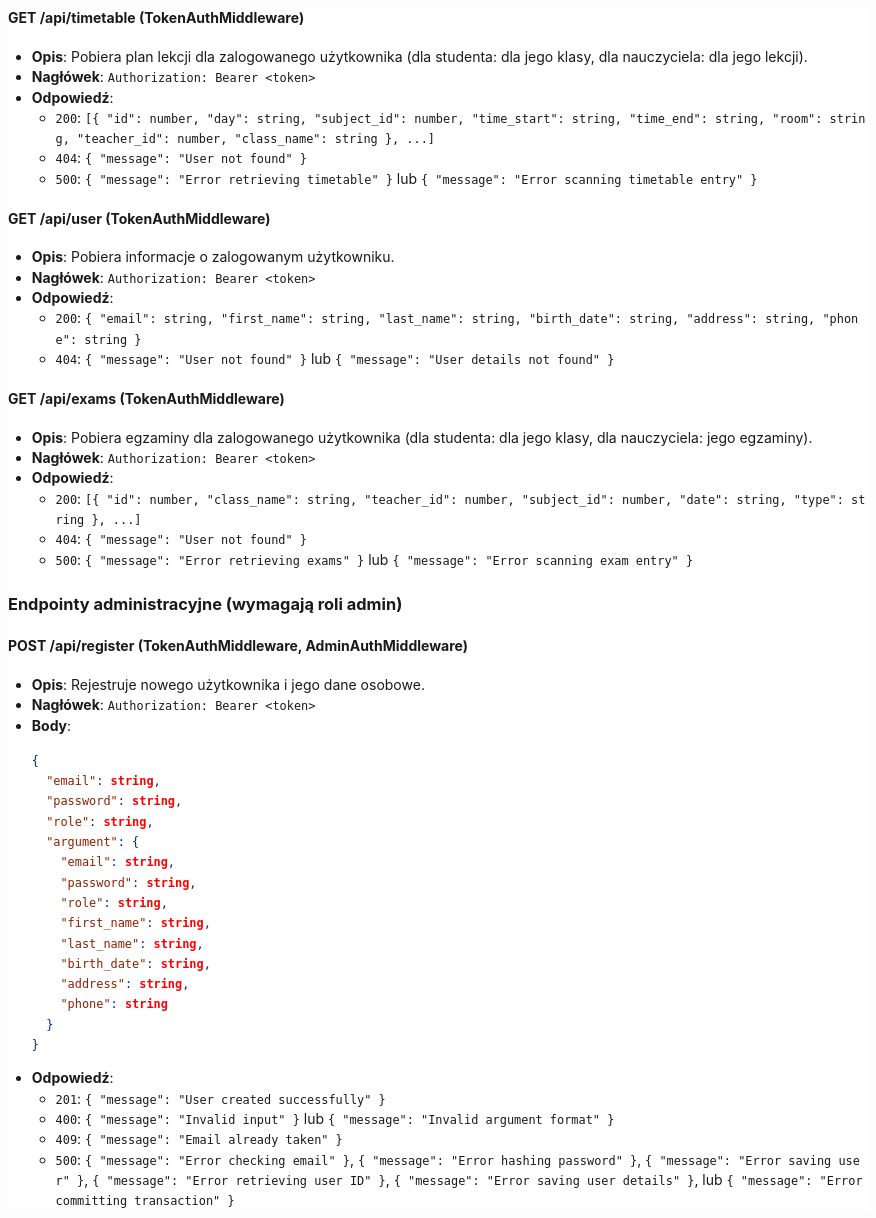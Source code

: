 #### GET /api/timetable (TokenAuthMiddleware)
- **Opis**: Pobiera plan lekcji dla zalogowanego użytkownika (dla studenta: dla jego klasy, dla nauczyciela: dla jego lekcji).
- **Nagłówek**: `Authorization: Bearer <token>`
- **Odpowiedź**:
  - `200`: `[{ "id": number, "day": string, "subject_id": number, "time_start": string, "time_end": string, "room": string, "teacher_id": number, "class_name": string }, ...]`
  - `404`: `{ "message": "User not found" }`
  - `500`: `{ "message": "Error retrieving timetable" }` lub `{ "message": "Error scanning timetable entry" }`

#### GET /api/user (TokenAuthMiddleware)
- **Opis**: Pobiera informacje o zalogowanym użytkowniku.
- **Nagłówek**: `Authorization: Bearer <token>`
- **Odpowiedź**:
  - `200`: `{ "email": string, "first_name": string, "last_name": string, "birth_date": string, "address": string, "phone": string }`
  - `404`: `{ "message": "User not found" }` lub `{ "message": "User details not found" }`

#### GET /api/exams (TokenAuthMiddleware)
- **Opis**: Pobiera egzaminy dla zalogowanego użytkownika (dla studenta: dla jego klasy, dla nauczyciela: jego egzaminy).
- **Nagłówek**: `Authorization: Bearer <token>`
- **Odpowiedź**:
  - `200`: `[{ "id": number, "class_name": string, "teacher_id": number, "subject_id": number, "date": string, "type": string }, ...]`
  - `404`: `{ "message": "User not found" }`
  - `500`: `{ "message": "Error retrieving exams" }` lub `{ "message": "Error scanning exam entry" }`

### Endpointy administracyjne (wymagają roli admin)
#### POST /api/register (TokenAuthMiddleware, AdminAuthMiddleware)
- **Opis**: Rejestruje nowego użytkownika i jego dane osobowe.
- **Nagłówek**: `Authorization: Bearer <token>`
- **Body**:
  ```json
  {
    "email": string,
    "password": string,
    "role": string,
    "argument": {
      "email": string,
      "password": string,
      "role": string,
      "first_name": string,
      "last_name": string,
      "birth_date": string,
      "address": string,
      "phone": string
    }
  }
  ```
- **Odpowiedź**:
  - `201`: `{ "message": "User created successfully" }`
  - `400`: `{ "message": "Invalid input" }` lub `{ "message": "Invalid argument format" }`
  - `409`: `{ "message": "Email already taken" }`
  - `500`: `{ "message": "Error checking email" }`, `{ "message": "Error hashing password" }`, `{ "message": "Error saving user" }`, `{ "message": "Error retrieving user ID" }`, `{ "message": "Error saving user details" }`, lub `{ "message": "Error committing transaction" }`
